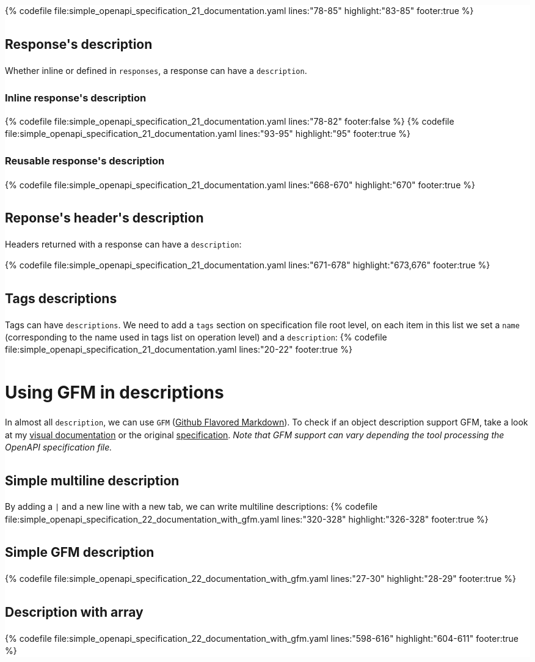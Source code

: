 {% codefile file:simple_openapi_specification_21_documentation.yaml lines:"78-85" highlight:"83-85" footer:true %}

## Response's description
Whether inline or defined in `responses`, a response can have a `description`.

### Inline response's description
{% codefile file:simple_openapi_specification_21_documentation.yaml lines:"78-82" footer:false %}
{% codefile file:simple_openapi_specification_21_documentation.yaml lines:"93-95" highlight:"95" footer:true %}

### Reusable response's description
{% codefile file:simple_openapi_specification_21_documentation.yaml lines:"668-670" highlight:"670" footer:true %}

## Reponse's header's description
Headers returned with a response can have a `description`:
 
{% codefile file:simple_openapi_specification_21_documentation.yaml lines:"671-678" highlight:"673,676" footer:true %}

## Tags descriptions
Tags can have `descriptions`. We need to add a `tags` section on specification file root level, on each item in this list we set a `name` (corresponding to the name used in tags list on operation level) and a `description`:
{% codefile file:simple_openapi_specification_21_documentation.yaml lines:"20-22" footer:true %}

# Using GFM in descriptions
In almost all `description`, we can use `GFM` ([Github Flavored Markdown](https://github.com/adam-p/markdown-here/wiki/Markdown-Cheatsheet)). To check if an object description support GFM, take a look at my [visual documentation](http://openapi-specification-visual-documentation.apihandyman.io/) or the original [specification](https://github.com/OAI/OpenAPI-Specification/blob/master/versions/2.0.md).
*Note that GFM support can vary depending the tool processing the OpenAPI specification file.*

## Simple multiline description
By adding a `|` and a new line with a new tab, we can write multiline descriptions:
{% codefile file:simple_openapi_specification_22_documentation_with_gfm.yaml lines:"320-328" highlight:"326-328" footer:true %}

## Simple GFM description
{% codefile file:simple_openapi_specification_22_documentation_with_gfm.yaml lines:"27-30" highlight:"28-29" footer:true %}

## Description with array
{% codefile file:simple_openapi_specification_22_documentation_with_gfm.yaml lines:"598-616" highlight:"604-611" footer:true %}
